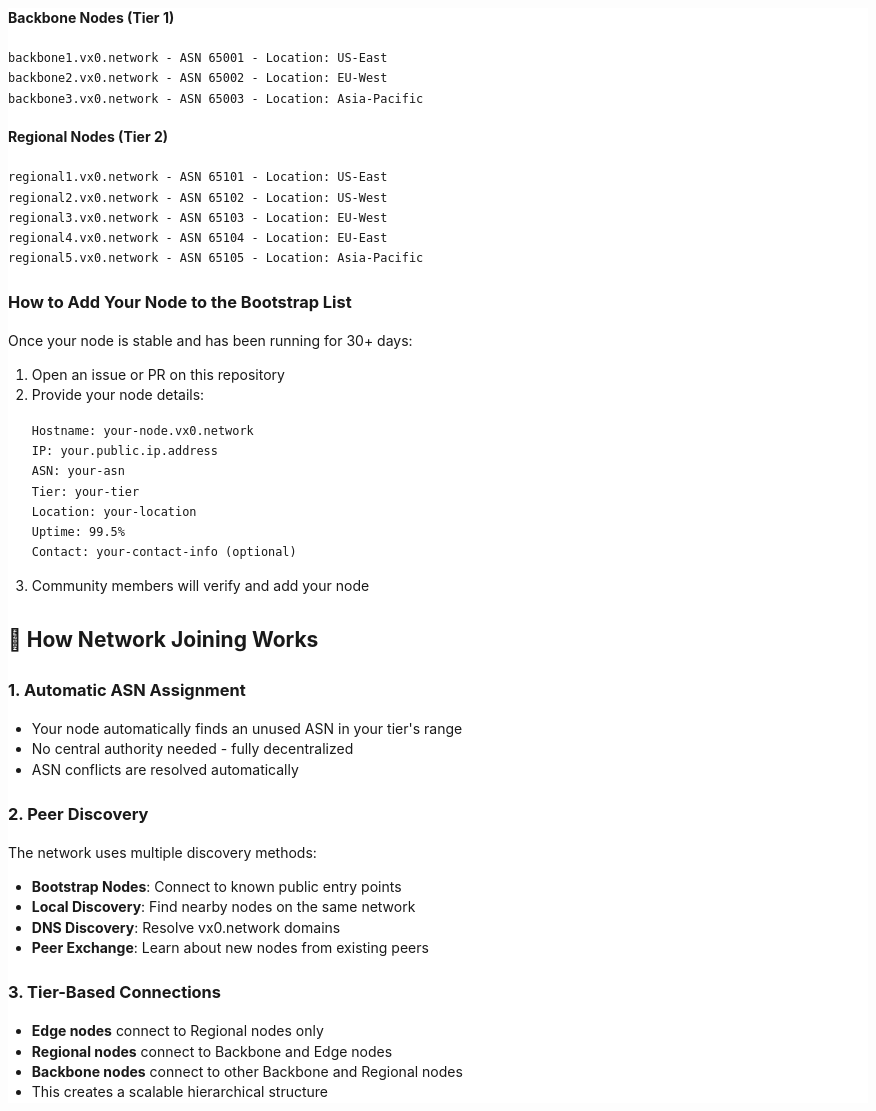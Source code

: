 #### **Backbone Nodes (Tier 1)**
```
backbone1.vx0.network - ASN 65001 - Location: US-East
backbone2.vx0.network - ASN 65002 - Location: EU-West  
backbone3.vx0.network - ASN 65003 - Location: Asia-Pacific
```

#### **Regional Nodes (Tier 2)**  
```
regional1.vx0.network - ASN 65101 - Location: US-East
regional2.vx0.network - ASN 65102 - Location: US-West
regional3.vx0.network - ASN 65103 - Location: EU-West
regional4.vx0.network - ASN 65104 - Location: EU-East
regional5.vx0.network - ASN 65105 - Location: Asia-Pacific
```

### **How to Add Your Node to the Bootstrap List**

Once your node is stable and has been running for 30+ days:

1. Open an issue or PR on this repository
2. Provide your node details:
   ```
   Hostname: your-node.vx0.network
   IP: your.public.ip.address
   ASN: your-asn
   Tier: your-tier
   Location: your-location
   Uptime: 99.5%
   Contact: your-contact-info (optional)
   ```
3. Community members will verify and add your node

## 📖 **How Network Joining Works**

### **1. Automatic ASN Assignment**
- Your node automatically finds an unused ASN in your tier's range
- No central authority needed - fully decentralized
- ASN conflicts are resolved automatically

### **2. Peer Discovery**
The network uses multiple discovery methods:
- **Bootstrap Nodes**: Connect to known public entry points
- **Local Discovery**: Find nearby nodes on the same network
- **DNS Discovery**: Resolve vx0.network domains
- **Peer Exchange**: Learn about new nodes from existing peers

### **3. Tier-Based Connections**  
- **Edge nodes** connect to Regional nodes only
- **Regional nodes** connect to Backbone and Edge nodes
- **Backbone nodes** connect to other Backbone and Regional nodes
- This creates a scalable hierarchical structure
